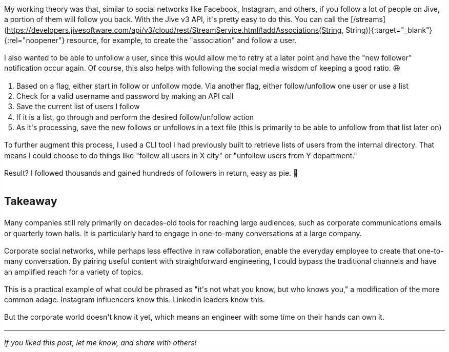 My working theory was that, similar to social networks like Facebook, Instagram, and others, if you follow a lot of people on Jive, a portion of them will follow you back. With the Jive v3 API, it's pretty easy to do this. You can call the [/streams](https://developers.jivesoftware.com/api/v3/cloud/rest/StreamService.html#addAssociations(String, String)){:target="_blank"}{:rel="noopener"} resource, for example, to create the "association" and follow a user.

I also wanted to be able to unfollow a user, since this would allow me to retry at a later point and have the "new follower" notification occur again. Of course, this also helps with following the social media wisdom of keeping a good ratio. 😆

1.  Based on a flag, either start in follow or unfollow mode. Via another flag,
either follow/unfollow one user or use a list
1.  Check for a valid username and password by making an API call
1.  Save the current list of users I follow
1.  If it is a list, go through and perform the desired follow/unfollow action
1.  As it's processing, save the new follows or unfollows in a text file (this is primarily to be able to unfollow from that list later on)

To further augment this process, I used a CLI tool I had previously built to retrieve lists of users from the internal directory. That means I could choose to do things like "follow all users in X city" or "unfollow users from Y department."

Result? I followed thousands and gained hundreds of followers in return, easy as pie. 🍰

## Takeaway

Many companies still rely primarily on decades-old tools for reaching large audiences, such as corporate communications emails or quarterly town halls. It is particularly hard to engage in one-to-many conversations at a large company.

Corporate social networks, while perhaps less effective in raw collaboration, enable the everyday employee to create that one-to-many conversation. By pairing useful content with straightforward engineering, I could bypass the traditional channels and have an amplified reach for a variety of topics.

This is a practical example of what could be phrased as "it's not what you know, but who knows you," a modification of the more common adage. Instagram influencers know this. LinkedIn leaders know this.

But the corporate world doesn't know it yet, which means an engineer with some time on their hands can own it.

*****

*If you liked this post, let me know, and share with others!*
